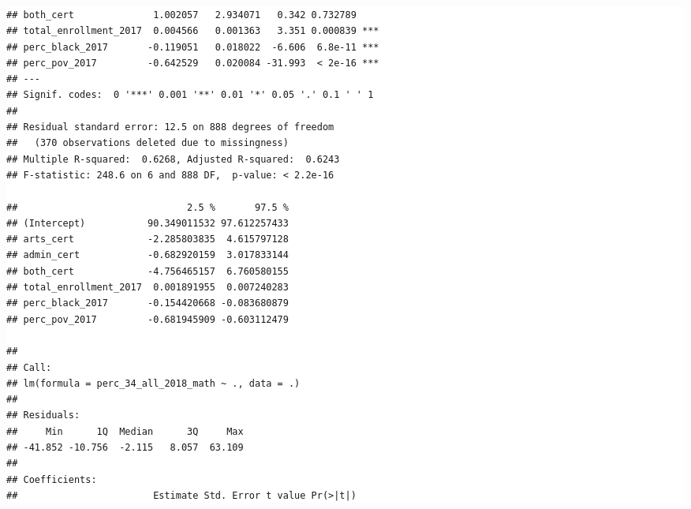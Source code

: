    ## both_cert              1.002057   2.934071   0.342 0.732789    
    ## total_enrollment_2017  0.004566   0.001363   3.351 0.000839 ***
    ## perc_black_2017       -0.119051   0.018022  -6.606  6.8e-11 ***
    ## perc_pov_2017         -0.642529   0.020084 -31.993  < 2e-16 ***
    ## ---
    ## Signif. codes:  0 '***' 0.001 '**' 0.01 '*' 0.05 '.' 0.1 ' ' 1
    ## 
    ## Residual standard error: 12.5 on 888 degrees of freedom
    ##   (370 observations deleted due to missingness)
    ## Multiple R-squared:  0.6268, Adjusted R-squared:  0.6243 
    ## F-statistic: 248.6 on 6 and 888 DF,  p-value: < 2.2e-16

    ##                              2.5 %       97.5 %
    ## (Intercept)           90.349011532 97.612257433
    ## arts_cert             -2.285803835  4.615797128
    ## admin_cert            -0.682920159  3.017833144
    ## both_cert             -4.756465157  6.760580155
    ## total_enrollment_2017  0.001891955  0.007240283
    ## perc_black_2017       -0.154420668 -0.083680879
    ## perc_pov_2017         -0.681945909 -0.603112479

    ## 
    ## Call:
    ## lm(formula = perc_34_all_2018_math ~ ., data = .)
    ## 
    ## Residuals:
    ##     Min      1Q  Median      3Q     Max 
    ## -41.852 -10.756  -2.115   8.057  63.109 
    ## 
    ## Coefficients:
    ##                        Estimate Std. Error t value Pr(>|t|)    